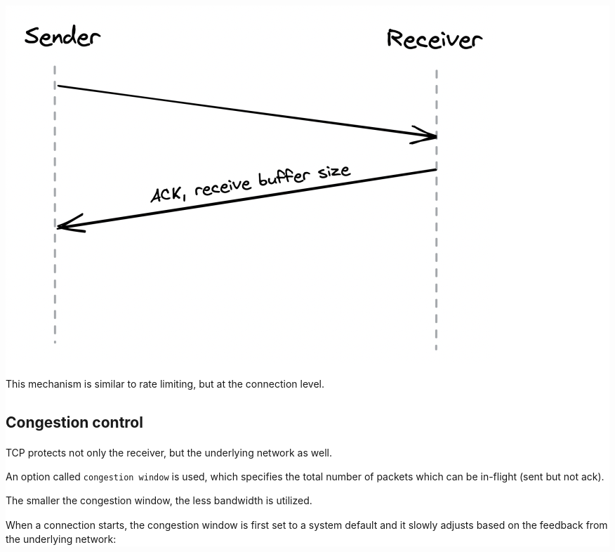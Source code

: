 ![ack-receive-buffer-size](images/ack-receive-buffer-size.png)

This mechanism is similar to rate limiting, but at the connection level.

## Congestion control

TCP protects not only the receiver, but the underlying network as well.

An option called `congestion window` is used, which specifies the total number of packets which can be in-flight (sent but not ack).

The smaller the congestion window, the less bandwidth is utilized.

When a connection starts, the congestion window is first set to a system default and it slowly adjusts based on the feedback from the underlying network: